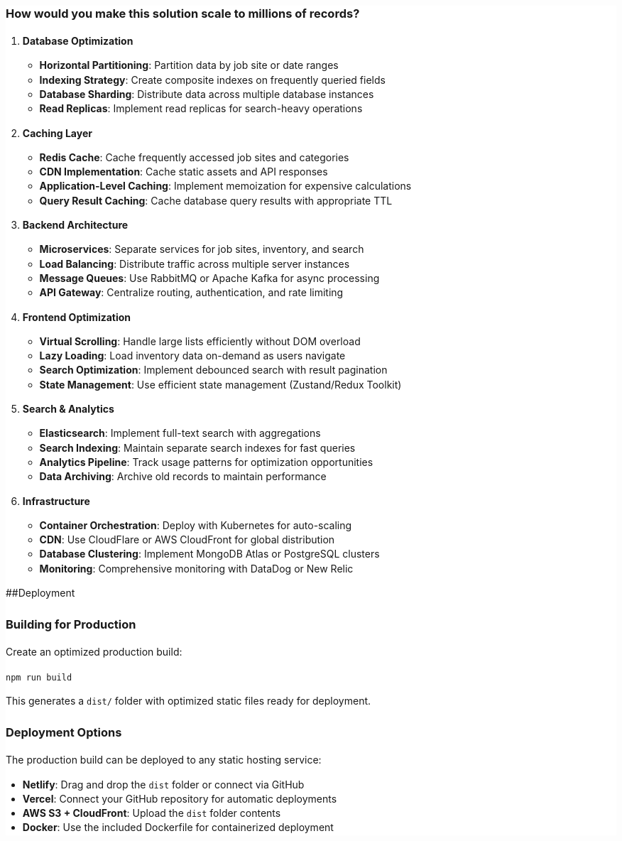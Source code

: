 ### How would you make this solution scale to millions of records?

1. **Database Optimization**
   - **Horizontal Partitioning**: Partition data by job site or date ranges
   - **Indexing Strategy**: Create composite indexes on frequently queried fields
   - **Database Sharding**: Distribute data across multiple database instances
   - **Read Replicas**: Implement read replicas for search-heavy operations

2. **Caching Layer**
   - **Redis Cache**: Cache frequently accessed job sites and categories
   - **CDN Implementation**: Cache static assets and API responses
   - **Application-Level Caching**: Implement memoization for expensive calculations
   - **Query Result Caching**: Cache database query results with appropriate TTL

3. **Backend Architecture**
   - **Microservices**: Separate services for job sites, inventory, and search
   - **Load Balancing**: Distribute traffic across multiple server instances
   - **Message Queues**: Use RabbitMQ or Apache Kafka for async processing
   - **API Gateway**: Centralize routing, authentication, and rate limiting

4. **Frontend Optimization**
   - **Virtual Scrolling**: Handle large lists efficiently without DOM overload
   - **Lazy Loading**: Load inventory data on-demand as users navigate
   - **Search Optimization**: Implement debounced search with result pagination
   - **State Management**: Use efficient state management (Zustand/Redux Toolkit)

5. **Search & Analytics**
   - **Elasticsearch**: Implement full-text search with aggregations
   - **Search Indexing**: Maintain separate search indexes for fast queries
   - **Analytics Pipeline**: Track usage patterns for optimization opportunities
   - **Data Archiving**: Archive old records to maintain performance

6. **Infrastructure**
   - **Container Orchestration**: Deploy with Kubernetes for auto-scaling
   - **CDN**: Use CloudFlare or AWS CloudFront for global distribution
   - **Database Clustering**: Implement MongoDB Atlas or PostgreSQL clusters
   - **Monitoring**: Comprehensive monitoring with DataDog or New Relic

##Deployment

### Building for Production

Create an optimized production build:

```bash
npm run build
```

This generates a `dist/` folder with optimized static files ready for deployment.

### Deployment Options

The production build can be deployed to any static hosting service:

- **Netlify**: Drag and drop the `dist` folder or connect via GitHub
- **Vercel**: Connect your GitHub repository for automatic deployments
- **AWS S3 + CloudFront**: Upload the `dist` folder contents
- **Docker**: Use the included Dockerfile for containerized deployment
